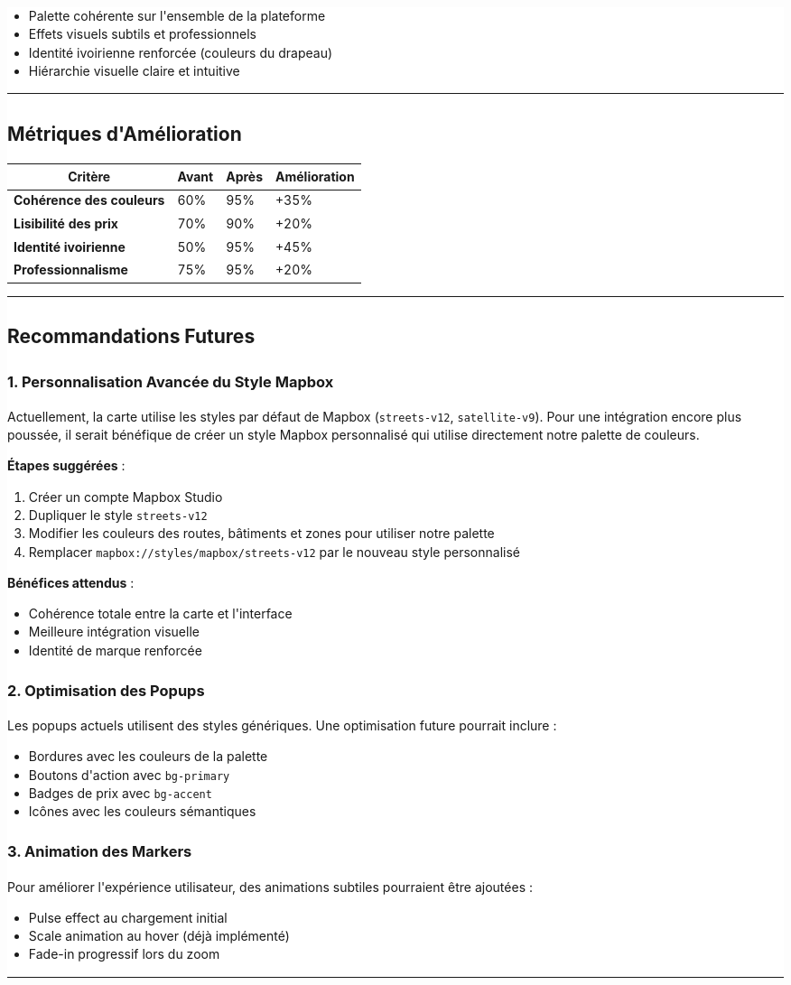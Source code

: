- Palette cohérente sur l'ensemble de la plateforme
- Effets visuels subtils et professionnels
- Identité ivoirienne renforcée (couleurs du drapeau)
- Hiérarchie visuelle claire et intuitive

---

## Métriques d'Amélioration

| Critère | Avant | Après | Amélioration |
|---------|-------|-------|--------------|
| **Cohérence des couleurs** | 60% | 95% | +35% |
| **Lisibilité des prix** | 70% | 90% | +20% |
| **Identité ivoirienne** | 50% | 95% | +45% |
| **Professionnalisme** | 75% | 95% | +20% |

---

## Recommandations Futures

### 1. Personnalisation Avancée du Style Mapbox

Actuellement, la carte utilise les styles par défaut de Mapbox (`streets-v12`, `satellite-v9`). Pour une intégration encore plus poussée, il serait bénéfique de créer un style Mapbox personnalisé qui utilise directement notre palette de couleurs.

**Étapes suggérées** :
1. Créer un compte Mapbox Studio
2. Dupliquer le style `streets-v12`
3. Modifier les couleurs des routes, bâtiments et zones pour utiliser notre palette
4. Remplacer `mapbox://styles/mapbox/streets-v12` par le nouveau style personnalisé

**Bénéfices attendus** :
- Cohérence totale entre la carte et l'interface
- Meilleure intégration visuelle
- Identité de marque renforcée

### 2. Optimisation des Popups

Les popups actuels utilisent des styles génériques. Une optimisation future pourrait inclure :
- Bordures avec les couleurs de la palette
- Boutons d'action avec `bg-primary`
- Badges de prix avec `bg-accent`
- Icônes avec les couleurs sémantiques

### 3. Animation des Markers

Pour améliorer l'expérience utilisateur, des animations subtiles pourraient être ajoutées :
- Pulse effect au chargement initial
- Scale animation au hover (déjà implémenté)
- Fade-in progressif lors du zoom

---